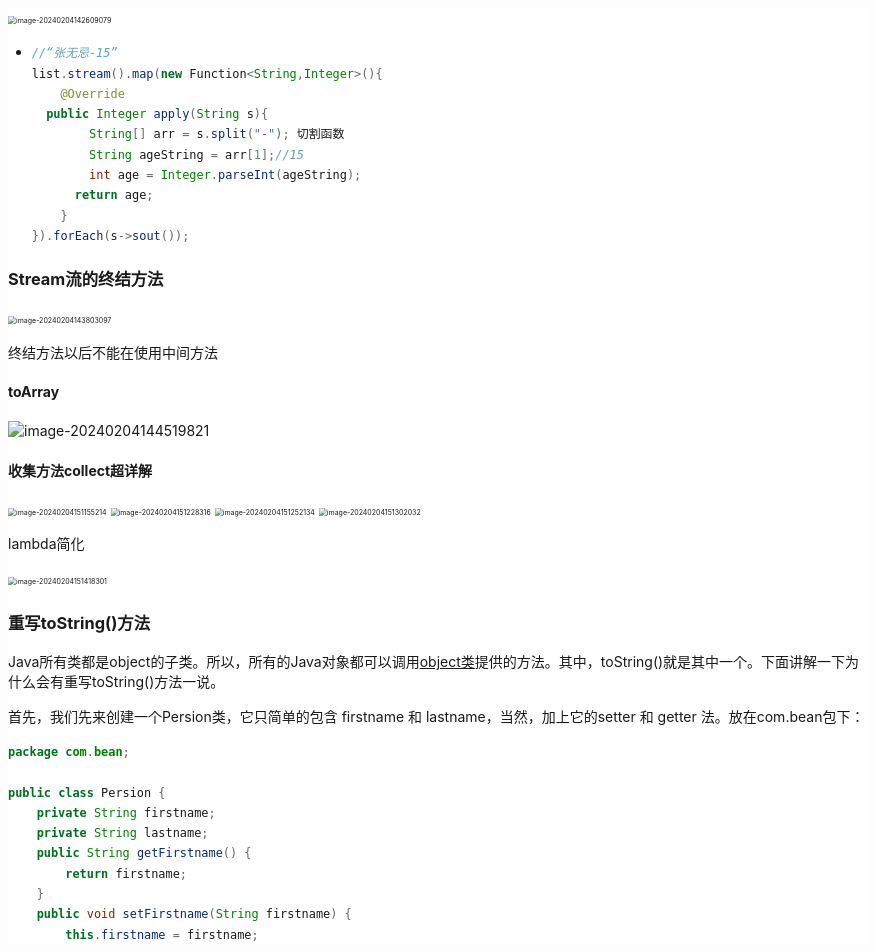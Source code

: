   <img src="D:\2024\Notes\Typora\Pictures\image-20240204142609079.png" alt="image-20240204142609079" style="zoom:50%;" />

- ```java
  //“张无忌-15”
  list.stream().map(new Function<String,Integer>(){
      @Override
  	public Integer apply(String s){
          String[] arr = s.split("-"); 切割函数
          String ageString = arr[1];//15
          int age = Integer.parseInt(ageString);
       	return age;
      }
  }).forEach(s->sout());
  
  ```

### Stream流的终结方法

<img src="D:\2024\Notes\Typora\Pictures\image-20240204143803097.png" alt="image-20240204143803097" style="zoom: 50%;" />

终结方法以后不能在使用中间方法

#### toArray

![image-20240204144519821](D:\2024\Notes\Typora\Pictures\image-20240204144519821.png)

#### 收集方法collect超详解

<img src="D:\2024\Notes\Typora\Pictures\image-20240204151155214.png" alt="image-20240204151155214" style="zoom:50%;" />

<img src="D:\2024\Notes\Typora\Pictures\image-20240204151228316.png" alt="image-20240204151228316" style="zoom:50%;" />

<img src="D:\2024\Notes\Typora\Pictures\image-20240204151252134.png" alt="image-20240204151252134" style="zoom:50%;" />

<img src="D:\2024\Notes\Typora\Pictures\image-20240204151302032.png" alt="image-20240204151302032" style="zoom:50%;" />

lambda简化

<img src="D:\2024\Notes\Typora\Pictures\image-20240204151418301.png" alt="image-20240204151418301" style="zoom:50%;" />

### 重写toString()方法

Java所有类都是object的子类。所以，所有的Java对象都可以调用[object类](https://so.csdn.net/so/search?q=object类&spm=1001.2101.3001.7020)提供的方法。其中，toString()就是其中一个。下面讲解一下为什么会有重写toString()方法一说。

首先，我们先来创建一个Persion类，它只简单的包含 firstname 和 lastname，当然，加上它的setter 和 getter 法。放在com.bean包下：

```java
package com.bean;
 
public class Persion {
	private String firstname;
	private String lastname;
	public String getFirstname() {
		return firstname;
	}
	public void setFirstname(String firstname) {
		this.firstname = firstname;
  ```
